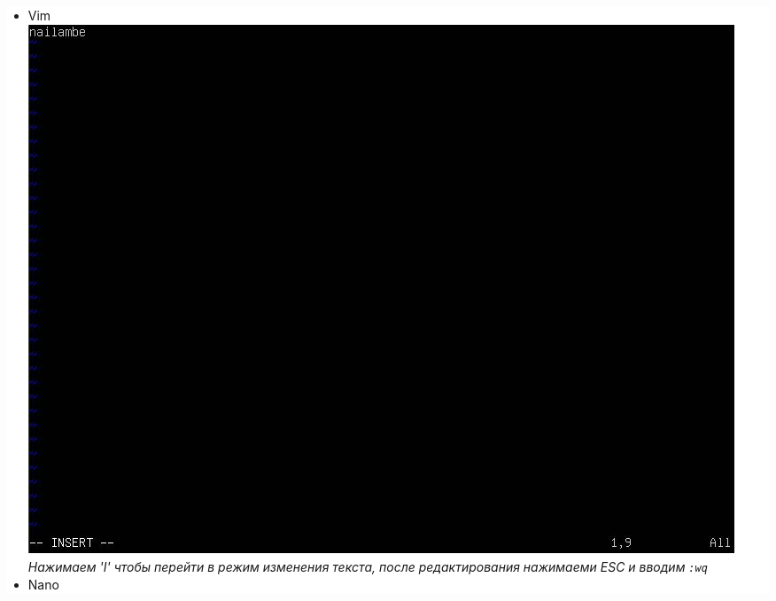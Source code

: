    * Vim  
   ![vim](vim.JPG)  
   *Нажимаем 'I' чтобы перейти в режим изменения текста, после редактирования нажимаеми ESC и вводим ```:wq```*  
   * Nano  